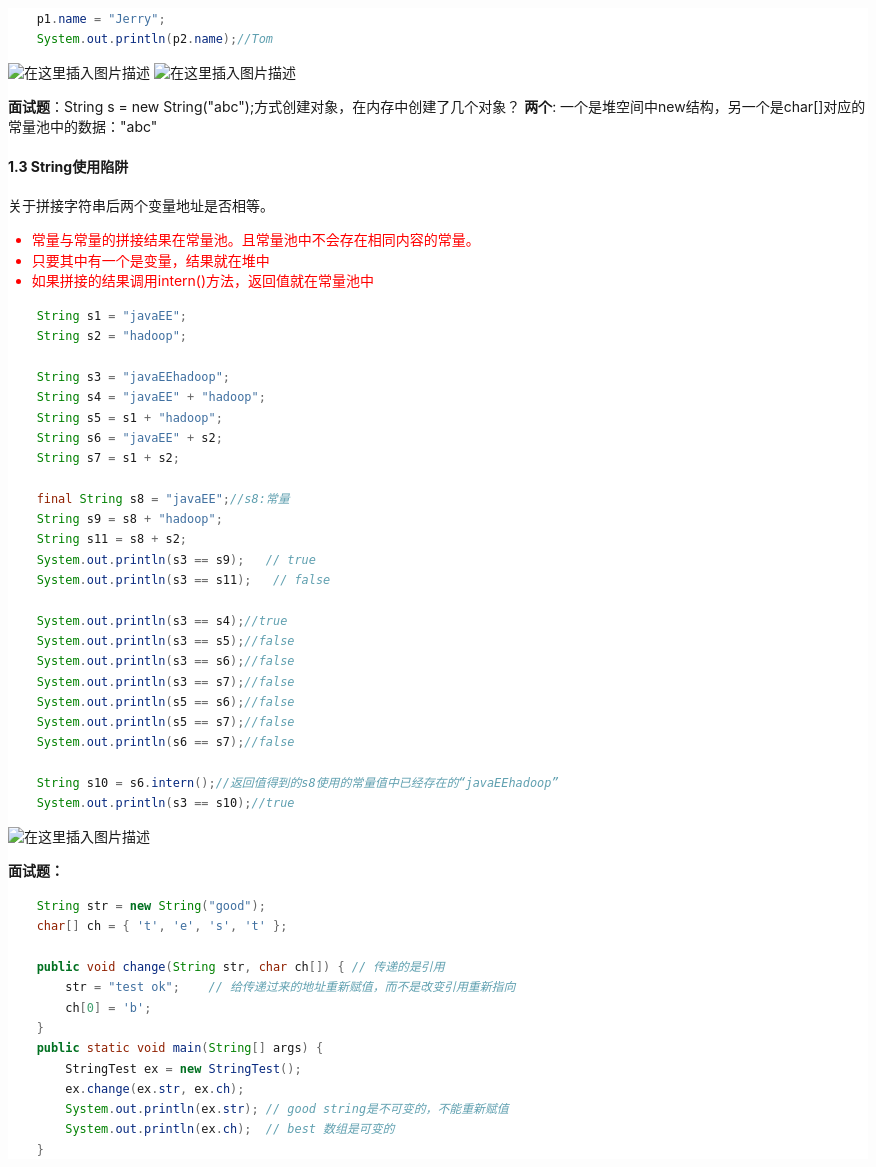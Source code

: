 ```java
	p1.name = "Jerry";
	System.out.println(p2.name);//Tom
```
![在这里插入图片描述](https://img-blog.csdnimg.cn/20191204161749776.png?x-oss-process=image/watermark,type_ZmFuZ3poZW5naGVpdGk,shadow_10,text_aHR0cHM6Ly9ibG9nLmNzZG4ubmV0L3poaXhpbmd3dQ==,size_16,color_FFFFFF,t_70)
![在这里插入图片描述](https://img-blog.csdnimg.cn/20191204162108690.png?x-oss-process=image/watermark,type_ZmFuZ3poZW5naGVpdGk,shadow_10,text_aHR0cHM6Ly9ibG9nLmNzZG4ubmV0L3poaXhpbmd3dQ==,size_16,color_FFFFFF,t_70)

**面试题**：String s = new String("abc");方式创建对象，在内存中创建了几个对象？
**两个**: 一个是堆空间中new结构，另一个是char[]对应的常量池中的数据："abc"

#### 1.3 String使用陷阱
关于拼接字符串后两个变量地址是否相等。<div style="color:red;">
- 常量与常量的拼接结果在常量池。且常量池中不会存在相同内容的常量。
- 只要其中有一个是变量，结果就在堆中
- 如果拼接的结果调用intern()方法，返回值就在常量池中</div>

```java
	String s1 = "javaEE";
	String s2 = "hadoop";
	
	String s3 = "javaEEhadoop";
	String s4 = "javaEE" + "hadoop";
	String s5 = s1 + "hadoop";
	String s6 = "javaEE" + s2;
	String s7 = s1 + s2;
	
	final String s8 = "javaEE";//s8:常量
	String s9 = s8 + "hadoop";
	String s11 = s8 + s2;
	System.out.println(s3 == s9);   // true
	System.out.println(s3 == s11);   // false
	
	System.out.println(s3 == s4);//true
	System.out.println(s3 == s5);//false
	System.out.println(s3 == s6);//false
	System.out.println(s3 == s7);//false
	System.out.println(s5 == s6);//false
	System.out.println(s5 == s7);//false
	System.out.println(s6 == s7);//false
	
	String s10 = s6.intern();//返回值得到的s8使用的常量值中已经存在的“javaEEhadoop”
	System.out.println(s3 == s10);//true
```
![在这里插入图片描述](https://img-blog.csdnimg.cn/20191204163431407.png?x-oss-process=image/watermark,type_ZmFuZ3poZW5naGVpdGk,shadow_10,text_aHR0cHM6Ly9ibG9nLmNzZG4ubmV0L3poaXhpbmd3dQ==,size_16,color_FFFFFF,t_70)

**面试题：**

```java
	String str = new String("good");
	char[] ch = { 't', 'e', 's', 't' };
	
	public void change(String str, char ch[]) {	// 传递的是引用
	    str = "test ok";	// 给传递过来的地址重新赋值，而不是改变引用重新指向
	    ch[0] = 'b';
	}
	public static void main(String[] args) {
	    StringTest ex = new StringTest();
	    ex.change(ex.str, ex.ch);
	    System.out.println(ex.str);	// good string是不可变的，不能重新赋值
	    System.out.println(ex.ch);	// best 数组是可变的
	}
```
